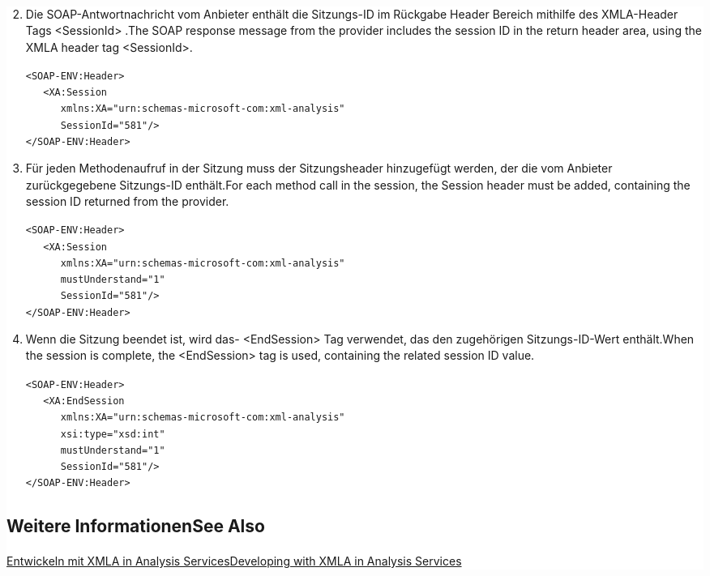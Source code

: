2.  <span data-ttu-id="69d6b-137">Die SOAP-Antwortnachricht vom Anbieter enthält die Sitzungs-ID im Rückgabe Header Bereich mithilfe des XMLA-Header Tags \<SessionId> .</span><span class="sxs-lookup"><span data-stu-id="69d6b-137">The SOAP response message from the provider includes the session ID in the return header area, using the XMLA header tag \<SessionId>.</span></span>  
  
    ```  
    <SOAP-ENV:Header>  
       <XA:Session  
          xmlns:XA="urn:schemas-microsoft-com:xml-analysis"  
          SessionId="581"/>  
    </SOAP-ENV:Header>  
    ```  
  
3.  <span data-ttu-id="69d6b-138">Für jeden Methodenaufruf in der Sitzung muss der Sitzungsheader hinzugefügt werden, der die vom Anbieter zurückgegebene Sitzungs-ID enthält.</span><span class="sxs-lookup"><span data-stu-id="69d6b-138">For each method call in the session, the Session header must be added, containing the session ID returned from the provider.</span></span>  
  
    ```  
    <SOAP-ENV:Header>  
       <XA:Session  
          xmlns:XA="urn:schemas-microsoft-com:xml-analysis"  
          mustUnderstand="1"  
          SessionId="581"/>  
    </SOAP-ENV:Header>  
    ```  
  
4.  <span data-ttu-id="69d6b-139">Wenn die Sitzung beendet ist, wird das- \<EndSession> Tag verwendet, das den zugehörigen Sitzungs-ID-Wert enthält.</span><span class="sxs-lookup"><span data-stu-id="69d6b-139">When the session is complete, the \<EndSession> tag is used, containing the related session ID value.</span></span>  
  
    ```  
    <SOAP-ENV:Header>  
       <XA:EndSession  
          xmlns:XA="urn:schemas-microsoft-com:xml-analysis"  
          xsi:type="xsd:int"  
          mustUnderstand="1"  
          SessionId="581"/>  
    </SOAP-ENV:Header>  
    ```  
  
## <a name="see-also"></a><span data-ttu-id="69d6b-140">Weitere Informationen</span><span class="sxs-lookup"><span data-stu-id="69d6b-140">See Also</span></span>  
 [<span data-ttu-id="69d6b-141">Entwickeln mit XMLA in Analysis Services</span><span class="sxs-lookup"><span data-stu-id="69d6b-141">Developing with XMLA in Analysis Services</span></span>](developing-with-xmla-in-analysis-services.md)  
  
  
